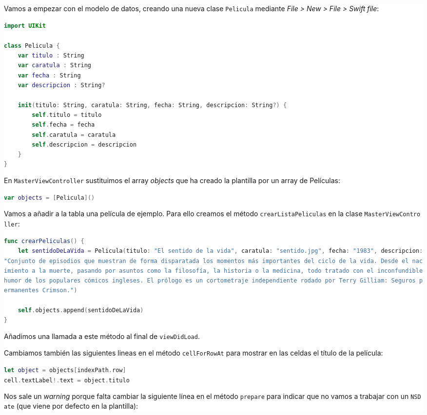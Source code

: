 Vamos a empezar con el modelo de datos, creando una nueva clase `Pelicula` mediante _File > New > File > Swift file_:

```swift
import UIKit

class Pelicula {
    var titulo : String
    var caratula : String
    var fecha : String
    var descripcion : String?

    init(titulo: String, caratula: String, fecha: String, descripcion: String?) {
        self.titulo = titulo
        self.fecha = fecha
        self.caratula = caratula
        self.descripcion = descripcion
    }
}
```

En `MasterViewController` sustituimos el array _objects_ que ha creado la plantilla por un array de Películas:

```swift
var objects = [Pelicula]()
```

Vamos a añadir a la tabla una película de ejemplo. Para ello creamos el método `crearListaPeliculas` en la clase `MasterViewController`:

```swift
func crearPeliculas() {
    let sentidoDeLaVida = Pelicula(titulo: "El sentido de la vida", caratula: "sentido.jpg", fecha: "1983", descripcion: "Conjunto de episodios que muestran de forma disparatada los momentos más importantes del ciclo de la vida. Desde el nacimiento a la muerte, pasando por asuntos como la filosofía, la historia o la medicina, todo tratado con el inconfundible humor de los populares cómicos ingleses. El prólogo es un cortometraje independiente rodado por Terry Gilliam: Seguros permanentes Crimson.")

    self.objects.append(sentidoDeLaVida)
}
```

Añadimos una llamada a este método al final de `viewDidLoad`.



Cambiamos también las siguientes lineas en el método `cellForRowAt` para mostrar en las celdas el título de la película:

```swift
let object = objects[indexPath.row]
cell.textLabel!.text = object.titulo
```

Nos sale un _warning_ porque falta cambiar la siguiente línea en el método `prepare` para indicar que no vamos a trabajar con un `NSDate` (que viene por defecto en la plantilla):
